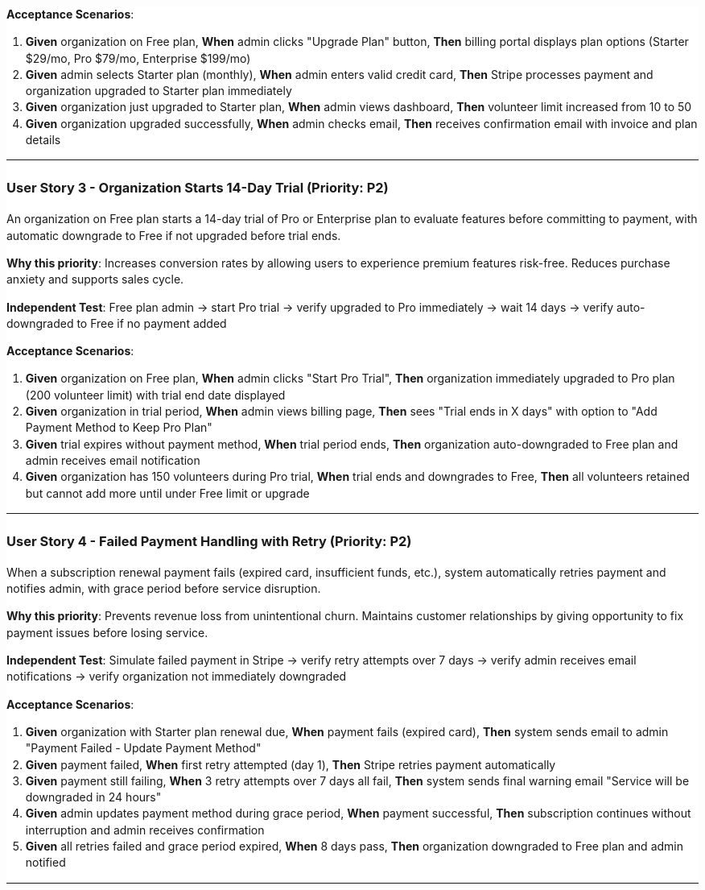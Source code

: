 **Acceptance Scenarios**:

1. **Given** organization on Free plan, **When** admin clicks "Upgrade Plan" button, **Then** billing portal displays plan options (Starter $29/mo, Pro $79/mo, Enterprise $199/mo)
2. **Given** admin selects Starter plan (monthly), **When** admin enters valid credit card, **Then** Stripe processes payment and organization upgraded to Starter plan immediately
3. **Given** organization just upgraded to Starter plan, **When** admin views dashboard, **Then** volunteer limit increased from 10 to 50
4. **Given** organization upgraded successfully, **When** admin checks email, **Then** receives confirmation email with invoice and plan details

---

### User Story 3 - Organization Starts 14-Day Trial (Priority: P2)

An organization on Free plan starts a 14-day trial of Pro or Enterprise plan to evaluate features before committing to payment, with automatic downgrade to Free if not upgraded before trial ends.

**Why this priority**: Increases conversion rates by allowing users to experience premium features risk-free. Reduces purchase anxiety and supports sales cycle.

**Independent Test**: Free plan admin → start Pro trial → verify upgraded to Pro immediately → wait 14 days → verify auto-downgraded to Free if no payment added

**Acceptance Scenarios**:

1. **Given** organization on Free plan, **When** admin clicks "Start Pro Trial", **Then** organization immediately upgraded to Pro plan (200 volunteer limit) with trial end date displayed
2. **Given** organization in trial period, **When** admin views billing page, **Then** sees "Trial ends in X days" with option to "Add Payment Method to Keep Pro Plan"
3. **Given** trial expires without payment method, **When** trial period ends, **Then** organization auto-downgraded to Free plan and admin receives email notification
4. **Given** organization has 150 volunteers during Pro trial, **When** trial ends and downgrades to Free, **Then** all volunteers retained but cannot add more until under Free limit or upgrade

---

### User Story 4 - Failed Payment Handling with Retry (Priority: P2)

When a subscription renewal payment fails (expired card, insufficient funds, etc.), system automatically retries payment and notifies admin, with grace period before service disruption.

**Why this priority**: Prevents revenue loss from unintentional churn. Maintains customer relationships by giving opportunity to fix payment issues before losing service.

**Independent Test**: Simulate failed payment in Stripe → verify retry attempts over 7 days → verify admin receives email notifications → verify organization not immediately downgraded

**Acceptance Scenarios**:

1. **Given** organization with Starter plan renewal due, **When** payment fails (expired card), **Then** system sends email to admin "Payment Failed - Update Payment Method"
2. **Given** payment failed, **When** first retry attempted (day 1), **Then** Stripe retries payment automatically
3. **Given** payment still failing, **When** 3 retry attempts over 7 days all fail, **Then** system sends final warning email "Service will be downgraded in 24 hours"
4. **Given** admin updates payment method during grace period, **When** payment successful, **Then** subscription continues without interruption and admin receives confirmation
5. **Given** all retries failed and grace period expired, **When** 8 days pass, **Then** organization downgraded to Free plan and admin notified

---